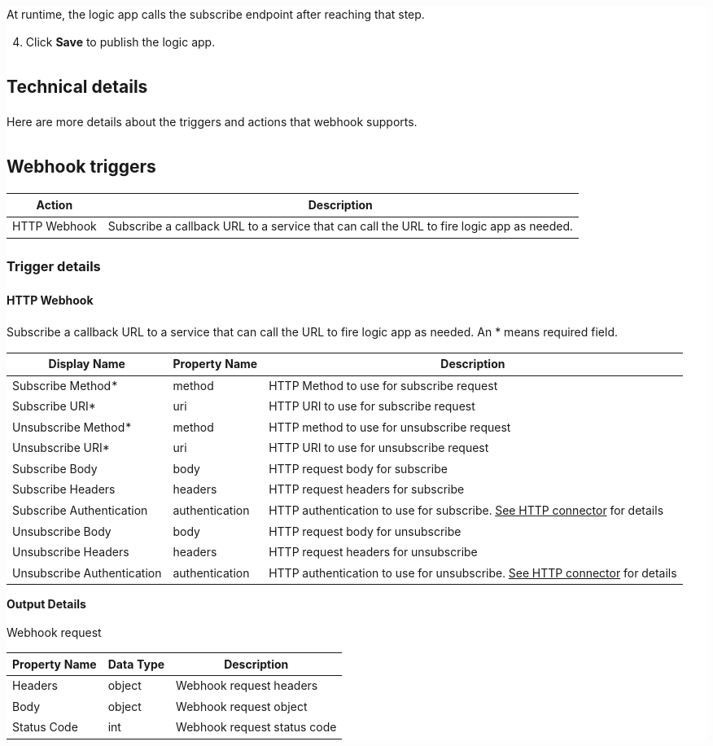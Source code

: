    At runtime, the logic app calls the subscribe endpoint after reaching that step.

4. Click **Save** to publish the logic app.

## Technical details

Here are more details about the triggers and actions that webhook supports.

## Webhook triggers

| Action | Description |
| --- | --- |
| HTTP Webhook |Subscribe a callback URL to a service that can call the URL to fire logic app as needed. |

### Trigger details

#### HTTP Webhook

Subscribe a callback URL to a service that can call the URL to fire logic app as needed.
An * means required field.

| Display Name | Property Name | Description |
| --- | --- | --- |
| Subscribe Method* |method |HTTP Method to use for subscribe request |
| Subscribe URI* |uri |HTTP URI to use for subscribe request |
| Unsubscribe Method* |method |HTTP method to use for unsubscribe request |
| Unsubscribe URI* |uri |HTTP URI to use for unsubscribe request |
| Subscribe Body |body |HTTP request body for subscribe |
| Subscribe Headers |headers |HTTP request headers for subscribe |
| Subscribe Authentication |authentication |HTTP authentication to use for subscribe. [See HTTP connector](connectors-native-http.md#authentication) for details |
| Unsubscribe Body |body |HTTP request body for unsubscribe |
| Unsubscribe Headers |headers |HTTP request headers for unsubscribe |
| Unsubscribe Authentication |authentication |HTTP authentication to use for unsubscribe. [See HTTP connector](connectors-native-http.md#authentication) for details |

**Output Details**

Webhook request

| Property Name | Data Type | Description |
| --- | --- | --- |
| Headers |object |Webhook request headers |
| Body |object |Webhook request object |
| Status Code |int |Webhook request status code |

